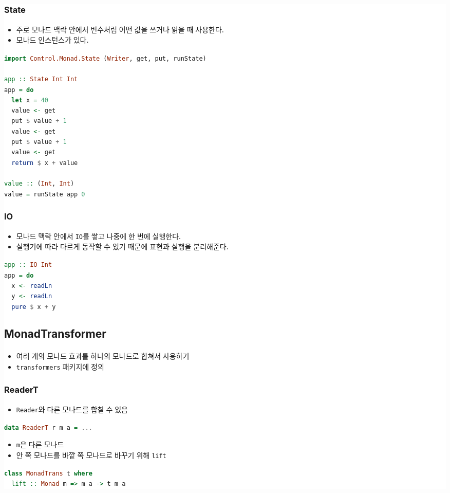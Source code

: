 ### State

* 주로 모나드 맥락 안에서 변수처럼 어떤 값을 쓰거나 읽을 때 사용한다.
* 모나드 인스턴스가 있다.

```haskell
import Control.Monad.State (Writer, get, put, runState)

app :: State Int Int
app = do
  let x = 40
  value <- get
  put $ value + 1
  value <- get
  put $ value + 1
  value <- get
  return $ x + value

value :: (Int, Int)
value = runState app 0
```

### IO

* 모나드 맥락 안에서 `IO`를 쌓고 나중에 한 번에 실행한다.
* 실행기에 따라 다르게 동작할 수 있기 때문에 표현과 실행을 분리해준다.

```haskell
app :: IO Int
app = do
  x <- readLn
  y <- readLn
  pure $ x + y
```

## MonadTransformer

* 여러 개의 모나드 효과를 하나의 모나드로 합쳐서 사용하기
* `transformers` 패키지에 정의

### ReaderT

* `Reader`와 다른 모나드를 합칠 수 있음

```haskell
data ReaderT r m a = ...
```

* `m`은 다른 모나드
* 안 쪽 모나드를 바깥 쪽 모나드로 바꾸기 위해 `lift`

```haskell
class MonadTrans t where
  lift :: Monad m => m a -> t m a
```
